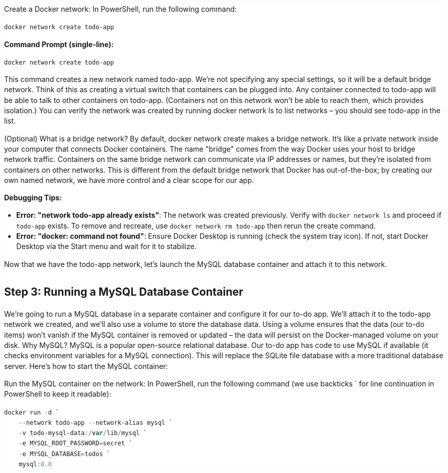 Create a Docker network: In PowerShell, run the following command:

```bash
docker network create todo-app
```

**Command Prompt (single-line):**

```bash
docker network create todo-app
```

This command creates a new network named todo-app. We’re not specifying any special settings, so it will be a default bridge network. Think of this as creating a virtual switch that containers can be plugged into. Any container connected to todo-app will be able to talk to other containers on todo-app. (Containers not on this network won’t be able to reach them, which provides isolation.) You can verify the network was created by running docker network ls to list networks – you should see todo-app in the list.

(Optional) What is a bridge network? By default, docker network create makes a bridge network. It’s like a private network inside your computer that connects Docker containers. The name "bridge" comes from the way Docker uses your host to bridge network traffic. Containers on the same bridge network can communicate via IP addresses or names, but they’re isolated from containers on other networks. This is different from the default bridge network that Docker has out-of-the-box; by creating our own named network, we have more control and a clear scope for our app.

**Debugging Tips:**
- **Error: "network todo-app already exists"**: The network was created previously. Verify with `docker network ls` and proceed if `todo-app` exists. To remove and recreate, use `docker network rm todo-app` then rerun the create command.
- **Error: "docker: command not found"**: Ensure Docker Desktop is running (check the system tray icon). If not, start Docker Desktop via the Start menu and wait for it to stabilize.

Now that we have the todo-app network, let’s launch the MySQL database container and attach it to this network.

## Step 3: Running a MySQL Database Container

We’re going to run a MySQL database in a separate container and configure it for our to-do app. We’ll attach it to the todo-app network we created, and we’ll also use a volume to store the database data. Using a volume ensures that the data (our to-do items) won’t vanish if the MySQL container is removed or updated – the data will persist on the Docker-managed volume on your disk. Why MySQL? MySQL is a popular open-source relational database. Our to-do app has code to use MySQL if available (it checks environment variables for a MySQL connection). This will replace the SQLite file database with a more traditional database server. Here’s how to start the MySQL container:

Run the MySQL container on the network: In PowerShell, run the following command (we use backticks ` for line continuation in PowerShell to keep it readable):

```powershell
docker run -d `
    --network todo-app --network-alias mysql `
    -v todo-mysql-data:/var/lib/mysql `
    -e MYSQL_ROOT_PASSWORD=secret `
    -e MYSQL_DATABASE=todos `
    mysql:8.0
```
